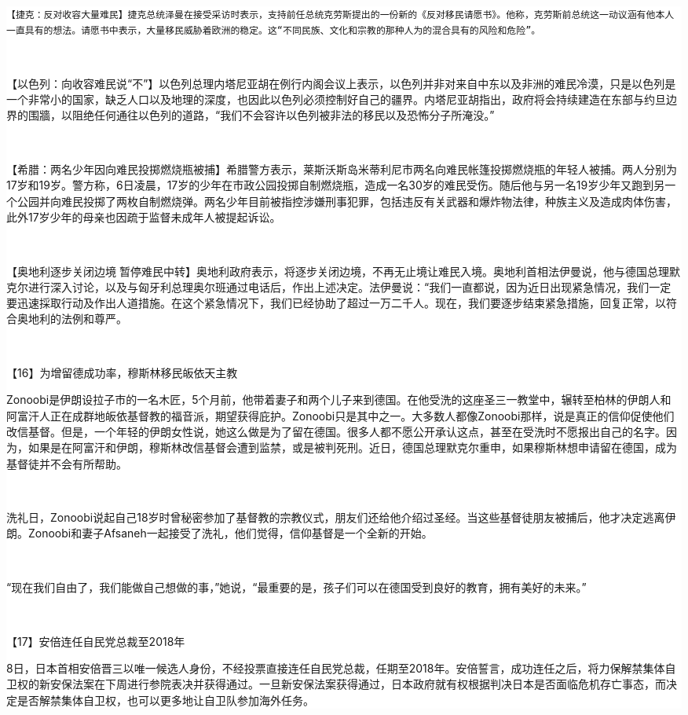	【捷克：反对收容大量难民】捷克总统泽曼在接受采访时表示，支持前任总统克劳斯提出的一份新的《反对移民请愿书》。他称，克劳斯前总统这一动议涵有他本人一直具有的想法。请愿书中表示，大量移民威胁着欧洲的稳定。这“不同民族、文化和宗教的那种人为的混合具有的风险和危险”。
</p>
<p>
	<img src="http://pic.yupoo.com/dapenti/EWbC55hC/xxFkv.jpg" alt=""> 
</p>
<p>
	【以色列：向收容难民说“不”】以色列总理内塔尼亚胡在例行内阁会议上表示，以色列并非对来自中东以及非洲的难民冷漠，只是以色列是一个非常小的国家，缺乏人口以及地理的深度，也因此以色列必须控制好自己的疆界。内塔尼亚胡指出，政府将会持续建造在东部与约旦边界的围牆，以阻绝任何通往以色列的道路，“我们不会容许以色列被非法的移民以及恐怖分子所淹没。”
</p>
<p>
	<img src="http://pic.yupoo.com/dapenti/EWbC586S/vJ0L0.jpg" alt=""> 
</p>
<p>
	【希腊：两名少年因向难民投掷燃烧瓶被捕】希腊警方表示，莱斯沃斯岛米蒂利尼市两名向难民帐篷投掷燃烧瓶的年轻人被捕。两人分别为17岁和19岁。警方称，6日凌晨，17岁的少年在市政公园投掷自制燃烧瓶，造成一名30岁的难民受伤。随后他与另一名19岁少年又跑到另一个公园并向难民投掷了两枚自制燃烧弹。两名少年目前被指控涉嫌刑事犯罪，包括违反有关武器和爆炸物法律，种族主义及造成肉体伤害，此外17岁少年的母亲也因疏于监督未成年人被提起诉讼。
</p>
<p>
	<img src="http://pic.yupoo.com/dapenti/EWbC5Lys/12iKi3.jpg" alt=""> 
</p>
<p>
	【奥地利逐步关闭边境 暂停难民中转】奥地利政府表示，将逐步关闭边境，不再无止境让难民入境。奥地利首相法伊曼说，他与德国总理默克尔进行深入讨论，以及与匈牙利总理奥尔班通过电话后，作出上述决定。法伊曼说：“我们一直都说，因为近日出现紧急情况，我们一定要迅速採取行动及作出人道措施。在这个紧急情况下，我们已经协助了超过一万二千人。现在，我们要逐步结束紧急措施，回复正常，以符合奥地利的法例和尊严。
</p>
<p>
	<img src="http://pic.yupoo.com/dapenti/EWbC5hRX/xkyAb.jpg" alt=""> 
</p>
<p>
	【16】为增留德成功率，穆斯林移民皈依天主教
</p>
<p>
	Zonoobi是伊朗设拉子市的一名木匠，5个月前，他带着妻子和两个儿子来到德国。在他受洗的这座圣三一教堂中，辗转至柏林的伊朗人和阿富汗人正在成群地皈依基督教的福音派，期望获得庇护。Zonoobi只是其中之一。大多数人都像Zonoobi那样，说是真正的信仰促使他们改信基督。但是，一个年轻的伊朗女性说，她这么做是为了留在德国。很多人都不愿公开承认这点，甚至在受洗时不愿报出自己的名字。因为，如果是在阿富汗和伊朗，穆斯林改信基督会遭到监禁，或是被判死刑。近日，德国总理默克尔重申，如果穆斯林想申请留在德国，成为基督徒并不会有所帮助。
</p>
<p>
	<img src="http://pic.yupoo.com/dapenti/EWbV0riB/Pc27T.jpg" alt=""> 
</p>
<p>
	洗礼日，Zonoobi说起自己18岁时曾秘密参加了基督教的宗教仪式，朋友们还给他介绍过圣经。当这些基督徒朋友被捕后，他才决定逃离伊朗。Zonoobi和妻子Afsaneh一起接受了洗礼，他们觉得，信仰基督是一个全新的开始。
</p>
<p>
	<img src="http://pic.yupoo.com/dapenti/EWbWEOF7/SxX14.jpg" alt=""> 
</p>
<p>
	“现在我们自由了，我们能做自己想做的事，”她说，“最重要的是，孩子们可以在德国受到良好的教育，拥有美好的未来。”
</p>
<p>
	<img src="http://pic.yupoo.com/dapenti/EWbWEFEP/oJKUH.jpg" alt=""> 
</p>
<p>
	【17】安倍连任自民党总裁至2018年
</p>
<p>
	8日，日本首相安倍晋三以唯一候选人身份，不经投票直接连任自民党总裁，任期至2018年。安倍誓言，成功连任之后，将力保解禁集体自卫权的新安保法案在下周进行参院表决并获得通过。一旦新安保法案获得通过，日本政府就有权根据判决日本是否面临危机存亡事态，而决定是否解禁集体自卫权，也可以更多地让自卫队参加海外任务。
</p>